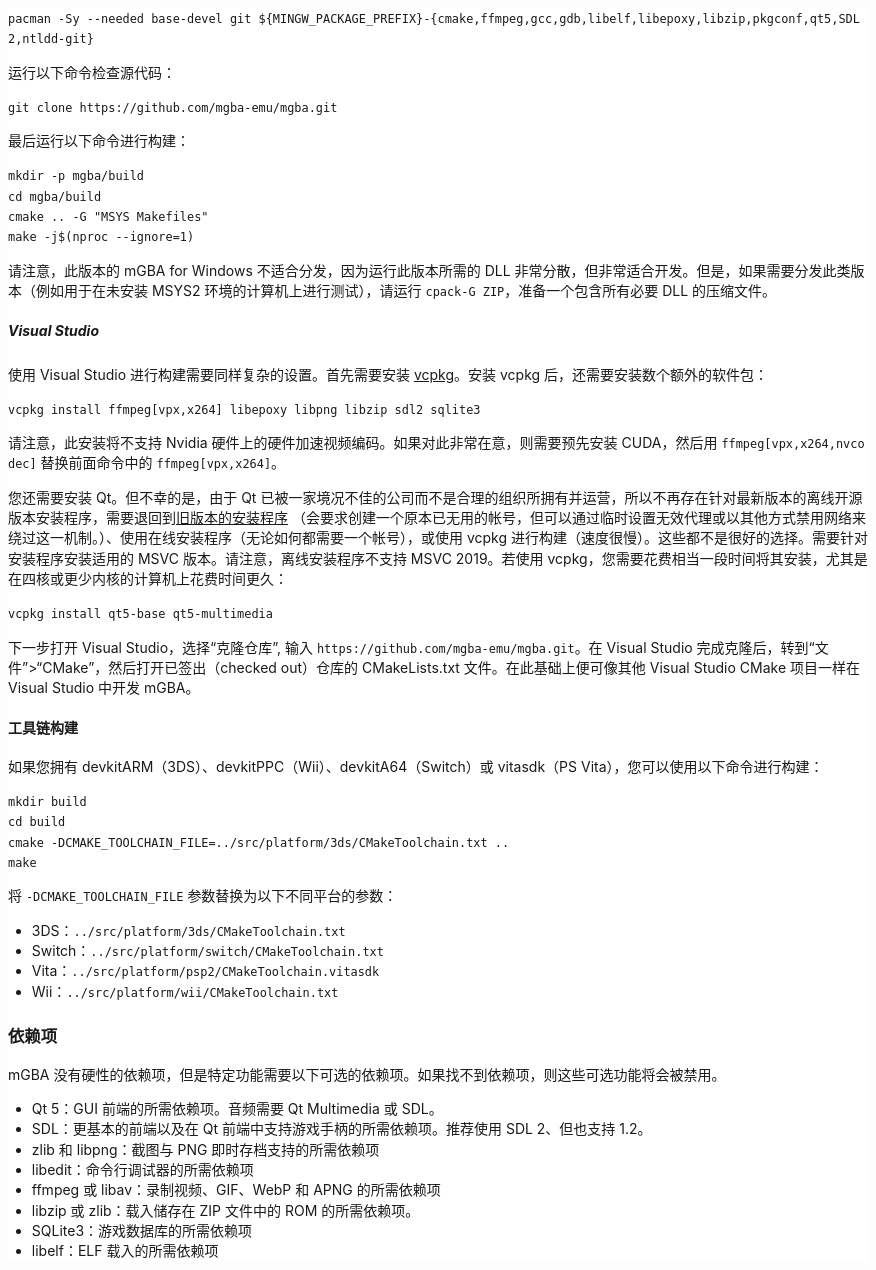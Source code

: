 	pacman -Sy --needed base-devel git ${MINGW_PACKAGE_PREFIX}-{cmake,ffmpeg,gcc,gdb,libelf,libepoxy,libzip,pkgconf,qt5,SDL2,ntldd-git}

运行以下命令检查源代码：

	git clone https://github.com/mgba-emu/mgba.git

最后运行以下命令进行构建：

	mkdir -p mgba/build
	cd mgba/build
	cmake .. -G "MSYS Makefiles"
	make -j$(nproc --ignore=1)

请注意，此版本的 mGBA for Windows 不适合分发，因为运行此版本所需的 DLL 非常分散，但非常适合开发。但是，如果需要分发此类版本（例如用于在未安装 MSYS2 环境的计算机上进行测试），请运行 `cpack-G ZIP`，准备一个包含所有必要 DLL 的压缩文件。

##### Visual Studio

使用 Visual Studio 进行构建需要同样复杂的设置。首先需要安装 [vcpkg](https://github.com/Microsoft/vcpkg)。安装 vcpkg 后，还需要安装数个额外的软件包：

    vcpkg install ffmpeg[vpx,x264] libepoxy libpng libzip sdl2 sqlite3

请注意，此安装将不支持 Nvidia 硬件上的硬件加速视频编码。如果对此非常在意，则需要预先安装 CUDA，然后用 `ffmpeg[vpx,x264,nvcodec]` 替换前面命令中的 `ffmpeg[vpx,x264]`。

您还需要安装 Qt。但不幸的是，由于 Qt 已被一家境况不佳的公司而不是合理的组织所拥有并运营，所以不再存在针对最新版本的离线开源版本安装程序，需要退回到[旧版本的安装程序](https://download.qt.io/official_releases/qt/5.12/5.12.9/qt-opensource-windows-x86-5.12.9.exe) （会要求创建一个原本已无用的帐号，但可以通过临时设置无效代理或以其他方式禁用网络来绕过这一机制。）、使用在线安装程序（无论如何都需要一个帐号），或使用 vcpkg 进行构建（速度很慢）。这些都不是很好的选择。需要针对安装程序安装适用的 MSVC 版本。请注意，离线安装程序不支持 MSVC 2019。若使用 vcpkg，您需要花费相当一段时间将其安装，尤其是在四核或更少内核的计算机上花费时间更久：

    vcpkg install qt5-base qt5-multimedia

下一步打开 Visual Studio，选择“克隆仓库”, 输入 `https://github.com/mgba-emu/mgba.git`。在 Visual Studio 完成克隆后，转到“文件”>“CMake”，然后打开已签出（checked out）仓库的 CMakeLists.txt 文件。在此基础上便可像其他 Visual Studio CMake 项目一样在 Visual Studio 中开发 mGBA。

#### 工具链构建

如果您拥有 devkitARM（3DS）、devkitPPC（Wii）、devkitA64（Switch）或 vitasdk（PS Vita），您可以使用以下命令进行构建：

	mkdir build
	cd build
	cmake -DCMAKE_TOOLCHAIN_FILE=../src/platform/3ds/CMakeToolchain.txt ..
	make

将 `-DCMAKE_TOOLCHAIN_FILE` 参数替换为以下不同平台的参数：

- 3DS：`../src/platform/3ds/CMakeToolchain.txt`
- Switch：`../src/platform/switch/CMakeToolchain.txt`
- Vita：`../src/platform/psp2/CMakeToolchain.vitasdk`
- Wii：`../src/platform/wii/CMakeToolchain.txt`

### 依赖项

mGBA 没有硬性的依赖项，但是特定功能需要以下可选的依赖项。如果找不到依赖项，则这些可选功能将会被禁用。

- Qt 5：GUI 前端的所需依赖项。音频需要 Qt Multimedia 或 SDL。
- SDL：更基本的前端以及在 Qt 前端中支持游戏手柄的所需依赖项。推荐使用 SDL 2、但也支持 1.2。
- zlib 和 libpng：截图与 PNG 即时存档支持的所需依赖项
- libedit：命令行调试器的所需依赖项
- ffmpeg 或 libav：录制视频、GIF、WebP 和 APNG 的所需依赖项
- libzip 或 zlib：载入储存在 ZIP 文件中的 ROM 的所需依赖项。
- SQLite3：游戏数据库的所需依赖项
- libelf：ELF 载入的所需依赖项


[downloads]: http://mgba.io/downloads.html
[source]: https://github.com/mgba-emu/mgba/
